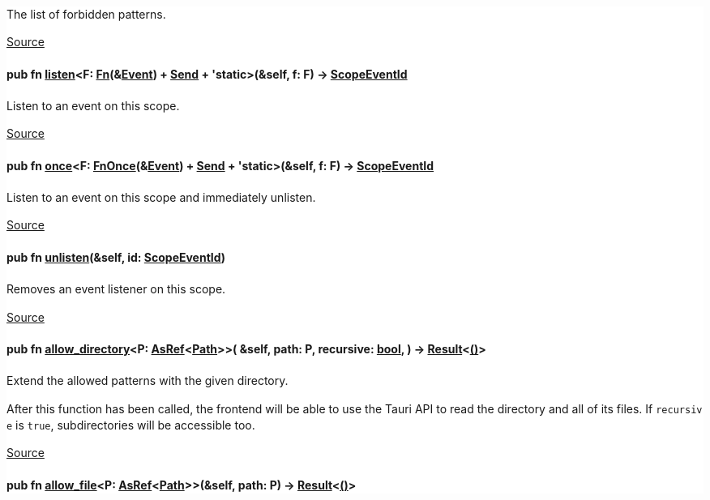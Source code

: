 The list of forbidden patterns.

[Source](../../../src/tauri/scope/fs.rs.html#236-240)

#### pub fn [listen](#method.listen)<F: [Fn](https://doc.rust-lang.org/nightly/core/ops/function/trait.Fn.html "trait core::ops::function::Fn")(&[Event](enum.Event.html.md "enum tauri::scope::fs::Event")) + [Send](https://doc.rust-lang.org/nightly/core/marker/trait.Send.html "trait core::marker::Send") + 'static>(&self, f: F) -> [ScopeEventId](..\type.ScopeEventId.html.md "type tauri::scope::ScopeEventId")

Listen to an event on this scope.

[Source](../../../src/tauri/scope/fs.rs.html#247-259)

#### pub fn [once](#method.once)<F: [FnOnce](https://doc.rust-lang.org/nightly/core/ops/function/trait.FnOnce.html "trait core::ops::function::FnOnce")(&[Event](enum.Event.html.md "enum tauri::scope::fs::Event")) + [Send](https://doc.rust-lang.org/nightly/core/marker/trait.Send.html "trait core::marker::Send") + 'static>(&self, f: F) -> [ScopeEventId](..\type.ScopeEventId.html.md "type tauri::scope::ScopeEventId")

Listen to an event on this scope and immediately unlisten.

[Source](../../../src/tauri/scope/fs.rs.html#262-264)

#### pub fn [unlisten](#method.unlisten)(&self, id: [ScopeEventId](..\type.ScopeEventId.html.md "type tauri::scope::ScopeEventId"))

Removes an event listener on this scope.

[Source](../../../src/tauri/scope/fs.rs.html#278-292)

#### pub fn [allow\_directory](#method.allow_directory)<P: [AsRef](https://doc.rust-lang.org/nightly/core/convert/trait.AsRef.html "trait core::convert::AsRef")<[Path](https://doc.rust-lang.org/nightly/std/path/struct.Path.html "struct std::path::Path")>>( &self, path: P, recursive: [bool](https://doc.rust-lang.org/nightly/std/primitive.bool.html), ) -> [Result](..\..\type.Result.html.md "type tauri::Result")<[()](https://doc.rust-lang.org/nightly/std/primitive.unit.html)>

Extend the allowed patterns with the given directory.

After this function has been called, the frontend will be able to use the Tauri API to read
the directory and all of its files. If `recursive` is `true`, subdirectories will be accessible too.

[Source](../../../src/tauri/scope/fs.rs.html#297-306)

#### pub fn [allow\_file](#method.allow_file)<P: [AsRef](https://doc.rust-lang.org/nightly/core/convert/trait.AsRef.html "trait core::convert::AsRef")<[Path](https://doc.rust-lang.org/nightly/std/path/struct.Path.html "struct std::path::Path")>>(&self, path: P) -> [Result](..\..\type.Result.html.md "type tauri::Result")<[()](https://doc.rust-lang.org/nightly/std/primitive.unit.html)>
